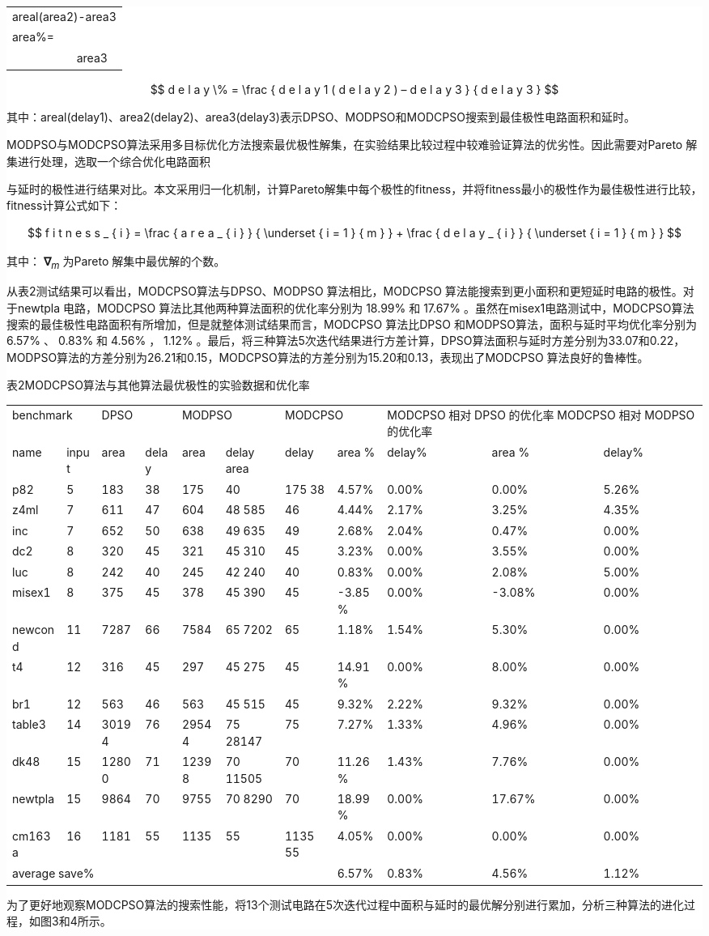 <html><body><table><tr><td colspan="2">areal(area2)-area3</td></tr><tr><td>area%=</td><td></td></tr><tr><td></td><td>area3</td></tr></table></body></html>

$$
d e l a y \% = \frac { d e l a y 1 ( d e l a y 2 ) – d e l a y 3 } { d e l a y 3 }
$$

其中：areal(delay1)、area2(delay2)、area3(delay3)表示DPSO、MODPSO和MODCPSO搜索到最佳极性电路面积和延时。

MODPSO与MODCPSO算法采用多目标优化方法搜索最优极性解集，在实验结果比较过程中较难验证算法的优劣性。因此需要对Pareto 解集进行处理，选取一个综合优化电路面积

与延时的极性进行结果对比。本文采用归一化机制，计算Pareto解集中每个极性的fitness，并将fitness最小的极性作为最佳极性进行比较，fitness计算公式如下：

$$
f i t n e s s _ { i } = \frac { a r e a _ { i } } { \underset { i = 1 } { m } } + \frac { d e l a y _ { i } } { \underset { i = 1 } { m } }
$$

其中： $\mathbf { \nabla } _ { m }$ 为Pareto 解集中最优解的个数。

从表2测试结果可以看出，MODCPSO算法与DPSO、MODPSO 算法相比，MODCPSO 算法能搜索到更小面积和更短延时电路的极性。对于newtpla 电路，MODCPSO 算法比其他两种算法面积的优化率分别为 $1 8 . 9 9 \%$ 和 $1 7 . 6 7 \%$ 。虽然在misex1电路测试中，MODCPSO算法搜索的最佳极性电路面积有所增加，但是就整体测试结果而言，MODCPSO 算法比DPSO 和MODPSO算法，面积与延时平均优化率分别为 $6 . 5 7 \%$ 、 $0 . 8 3 \%$ 和 $4 . 5 6 \%$ ， $1 . 1 2 \%$ 。最后，将三种算法5次迭代结果进行方差计算，DPSO算法面积与延时方差分别为33.07和0.22，MODPSO算法的方差分别为26.21和0.15，MODCPSO算法的方差分别为15.20和0.13，表现出了MODCPSO 算法良好的鲁棒性。

表2MODCPSO算法与其他算法最优极性的实验数据和优化率  

<html><body><table><tr><td colspan="2">benchmark</td><td colspan="2">DPSO</td><td colspan="2">MODPSO</td><td colspan="2">MODCPSO</td><td colspan="3">MODCPSO 相对 DPSO 的优化率 MODCPSO 相对 MODPSO 的优化率</td></tr><tr><td>name</td><td>input</td><td>area</td><td>delay</td><td>area</td><td>delay area</td><td>delay</td><td>area %</td><td>delay%</td><td>area %</td><td>delay%</td></tr><tr><td>p82</td><td>5</td><td>183</td><td>38</td><td>175</td><td>40</td><td>175 38</td><td>4.57%</td><td>0.00%</td><td>0.00%</td><td>5.26%</td></tr><tr><td>z4ml</td><td>7</td><td>611</td><td>47</td><td>604</td><td>48 585</td><td>46</td><td>4.44%</td><td>2.17%</td><td>3.25%</td><td>4.35%</td></tr><tr><td>inc</td><td>7</td><td>652</td><td>50</td><td>638</td><td>49 635</td><td>49</td><td>2.68%</td><td>2.04%</td><td>0.47%</td><td>0.00%</td></tr><tr><td>dc2</td><td>8</td><td>320</td><td>45</td><td>321</td><td>45 310</td><td>45</td><td>3.23%</td><td>0.00%</td><td>3.55%</td><td>0.00%</td></tr><tr><td>luc</td><td>8</td><td>242</td><td>40</td><td>245</td><td>42 240</td><td>40</td><td>0.83%</td><td>0.00%</td><td>2.08%</td><td>5.00%</td></tr><tr><td>misex1</td><td>8</td><td>375</td><td>45</td><td>378</td><td>45 390</td><td>45</td><td>-3.85%</td><td>0.00%</td><td>-3.08%</td><td>0.00%</td></tr><tr><td>newcond</td><td>11</td><td>7287</td><td>66</td><td>7584</td><td>65 7202</td><td>65</td><td>1.18%</td><td>1.54%</td><td>5.30%</td><td>0.00%</td></tr><tr><td>t4</td><td>12</td><td>316</td><td>45</td><td>297</td><td>45 275</td><td>45</td><td>14.91%</td><td>0.00%</td><td>8.00%</td><td>0.00%</td></tr><tr><td>br1</td><td>12</td><td>563</td><td>46</td><td>563</td><td>45 515</td><td>45</td><td>9.32%</td><td>2.22%</td><td>9.32%</td><td>0.00%</td></tr><tr><td>table3</td><td>14</td><td>30194</td><td>76</td><td>29544</td><td>75 28147</td><td>75</td><td>7.27%</td><td>1.33%</td><td>4.96%</td><td>0.00%</td></tr><tr><td>dk48</td><td>15</td><td>12800</td><td>71</td><td>12398</td><td>70 11505</td><td>70</td><td>11.26%</td><td>1.43%</td><td>7.76%</td><td>0.00%</td></tr><tr><td>newtpla</td><td>15</td><td>9864</td><td>70</td><td>9755</td><td>70 8290</td><td>70</td><td>18.99%</td><td>0.00%</td><td>17.67%</td><td>0.00%</td></tr><tr><td>cm163a</td><td>16</td><td>1181</td><td>55</td><td>1135</td><td>55</td><td>1135 55</td><td>4.05%</td><td>0.00%</td><td>0.00%</td><td>0.00%</td></tr><tr><td colspan="7">average save%</td><td>6.57%</td><td>0.83%</td><td>4.56%</td><td>1.12%</td></tr></table></body></html>

为了更好地观察MODCPSO算法的搜索性能，将13个测试电路在5次迭代过程中面积与延时的最优解分别进行累加，分析三种算法的进化过程，如图3和4所示。
